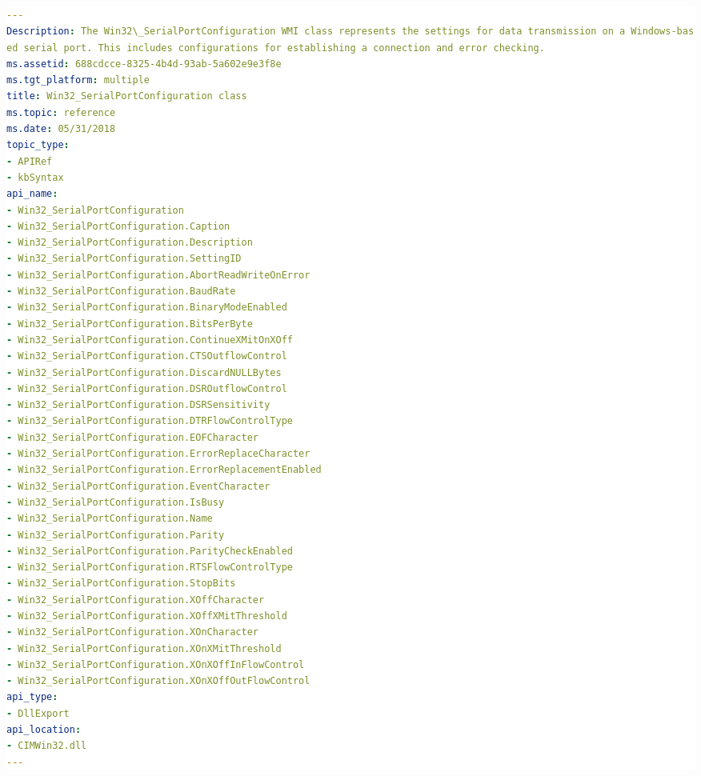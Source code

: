 ```yaml
---
Description: The Win32\_SerialPortConfiguration WMI class represents the settings for data transmission on a Windows-based serial port. This includes configurations for establishing a connection and error checking.
ms.assetid: 688cdcce-8325-4b4d-93ab-5a602e9e3f8e
ms.tgt_platform: multiple
title: Win32_SerialPortConfiguration class
ms.topic: reference
ms.date: 05/31/2018
topic_type: 
- APIRef
- kbSyntax
api_name: 
- Win32_SerialPortConfiguration
- Win32_SerialPortConfiguration.Caption
- Win32_SerialPortConfiguration.Description
- Win32_SerialPortConfiguration.SettingID
- Win32_SerialPortConfiguration.AbortReadWriteOnError
- Win32_SerialPortConfiguration.BaudRate
- Win32_SerialPortConfiguration.BinaryModeEnabled
- Win32_SerialPortConfiguration.BitsPerByte
- Win32_SerialPortConfiguration.ContinueXMitOnXOff
- Win32_SerialPortConfiguration.CTSOutflowControl
- Win32_SerialPortConfiguration.DiscardNULLBytes
- Win32_SerialPortConfiguration.DSROutflowControl
- Win32_SerialPortConfiguration.DSRSensitivity
- Win32_SerialPortConfiguration.DTRFlowControlType
- Win32_SerialPortConfiguration.EOFCharacter
- Win32_SerialPortConfiguration.ErrorReplaceCharacter
- Win32_SerialPortConfiguration.ErrorReplacementEnabled
- Win32_SerialPortConfiguration.EventCharacter
- Win32_SerialPortConfiguration.IsBusy
- Win32_SerialPortConfiguration.Name
- Win32_SerialPortConfiguration.Parity
- Win32_SerialPortConfiguration.ParityCheckEnabled
- Win32_SerialPortConfiguration.RTSFlowControlType
- Win32_SerialPortConfiguration.StopBits
- Win32_SerialPortConfiguration.XOffCharacter
- Win32_SerialPortConfiguration.XOffXMitThreshold
- Win32_SerialPortConfiguration.XOnCharacter
- Win32_SerialPortConfiguration.XOnXMitThreshold
- Win32_SerialPortConfiguration.XOnXOffInFlowControl
- Win32_SerialPortConfiguration.XOnXOffOutFlowControl
api_type: 
- DllExport
api_location: 
- CIMWin32.dll
---
```

